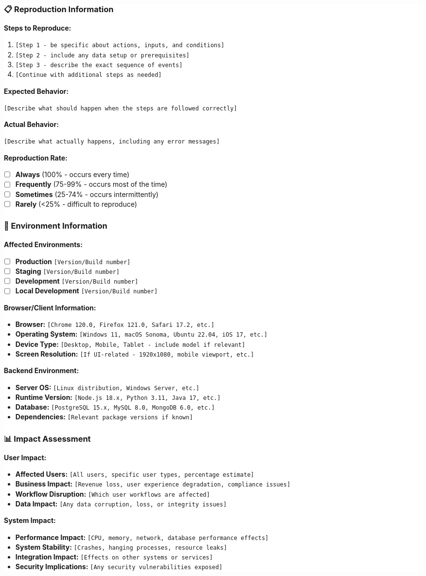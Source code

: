 ### **📋 Reproduction Information**

**Steps to Reproduce:**
1. `[Step 1 - be specific about actions, inputs, and conditions]`
2. `[Step 2 - include any data setup or prerequisites]`
3. `[Step 3 - describe the exact sequence of events]`
4. `[Continue with additional steps as needed]`

**Expected Behavior:**
```
[Describe what should happen when the steps are followed correctly]
```

**Actual Behavior:**
```
[Describe what actually happens, including any error messages]
```

**Reproduction Rate:**
- [ ] **Always** (100% - occurs every time)
- [ ] **Frequently** (75-99% - occurs most of the time)
- [ ] **Sometimes** (25-74% - occurs intermittently)
- [ ] **Rarely** (<25% - difficult to reproduce)

### **🔧 Environment Information**

**Affected Environments:**
- [ ] **Production** `[Version/Build number]`
- [ ] **Staging** `[Version/Build number]`
- [ ] **Development** `[Version/Build number]`
- [ ] **Local Development** `[Version/Build number]`

**Browser/Client Information:**
- **Browser:** `[Chrome 120.0, Firefox 121.0, Safari 17.2, etc.]`
- **Operating System:** `[Windows 11, macOS Sonoma, Ubuntu 22.04, iOS 17, etc.]`
- **Device Type:** `[Desktop, Mobile, Tablet - include model if relevant]`
- **Screen Resolution:** `[If UI-related - 1920x1080, mobile viewport, etc.]`

**Backend Environment:**
- **Server OS:** `[Linux distribution, Windows Server, etc.]`
- **Runtime Version:** `[Node.js 18.x, Python 3.11, Java 17, etc.]`
- **Database:** `[PostgreSQL 15.x, MySQL 8.0, MongoDB 6.0, etc.]`
- **Dependencies:** `[Relevant package versions if known]`

### **📊 Impact Assessment**

**User Impact:**
- **Affected Users:** `[All users, specific user types, percentage estimate]`
- **Business Impact:** `[Revenue loss, user experience degradation, compliance issues]`
- **Workflow Disruption:** `[Which user workflows are affected]`
- **Data Impact:** `[Any data corruption, loss, or integrity issues]`

**System Impact:**
- **Performance Impact:** `[CPU, memory, network, database performance effects]`
- **System Stability:** `[Crashes, hanging processes, resource leaks]`
- **Integration Impact:** `[Effects on other systems or services]`
- **Security Implications:** `[Any security vulnerabilities exposed]`
